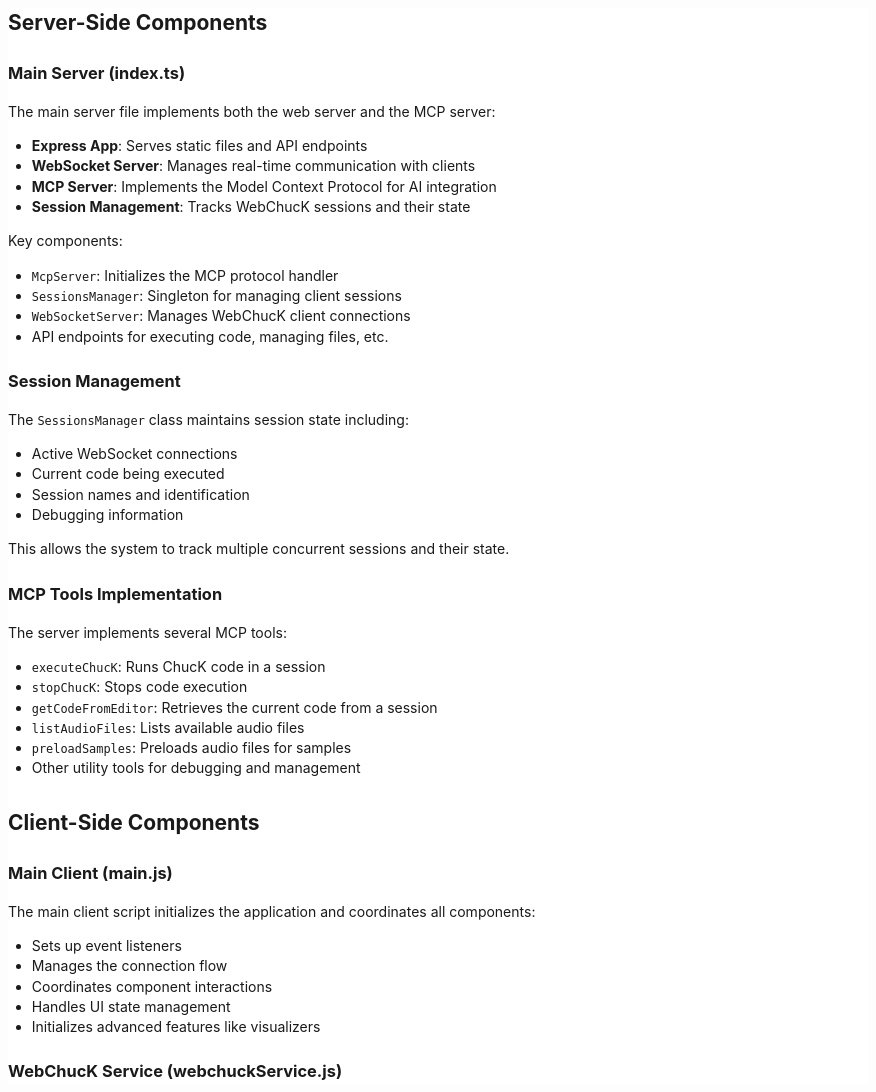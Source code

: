 ## Server-Side Components

### Main Server (index.ts)

The main server file implements both the web server and the MCP server:

- **Express App**: Serves static files and API endpoints
- **WebSocket Server**: Manages real-time communication with clients
- **MCP Server**: Implements the Model Context Protocol for AI integration
- **Session Management**: Tracks WebChucK sessions and their state

Key components:

- `McpServer`: Initializes the MCP protocol handler
- `SessionsManager`: Singleton for managing client sessions
- `WebSocketServer`: Manages WebChucK client connections
- API endpoints for executing code, managing files, etc.

### Session Management

The `SessionsManager` class maintains session state including:

- Active WebSocket connections
- Current code being executed
- Session names and identification
- Debugging information

This allows the system to track multiple concurrent sessions and their state.

### MCP Tools Implementation

The server implements several MCP tools:

- `executeChucK`: Runs ChucK code in a session
- `stopChucK`: Stops code execution
- `getCodeFromEditor`: Retrieves the current code from a session
- `listAudioFiles`: Lists available audio files
- `preloadSamples`: Preloads audio files for samples
- Other utility tools for debugging and management

## Client-Side Components

### Main Client (main.js)

The main client script initializes the application and coordinates all components:

- Sets up event listeners
- Manages the connection flow
- Coordinates component interactions
- Handles UI state management
- Initializes advanced features like visualizers

### WebChucK Service (webchuckService.js)
